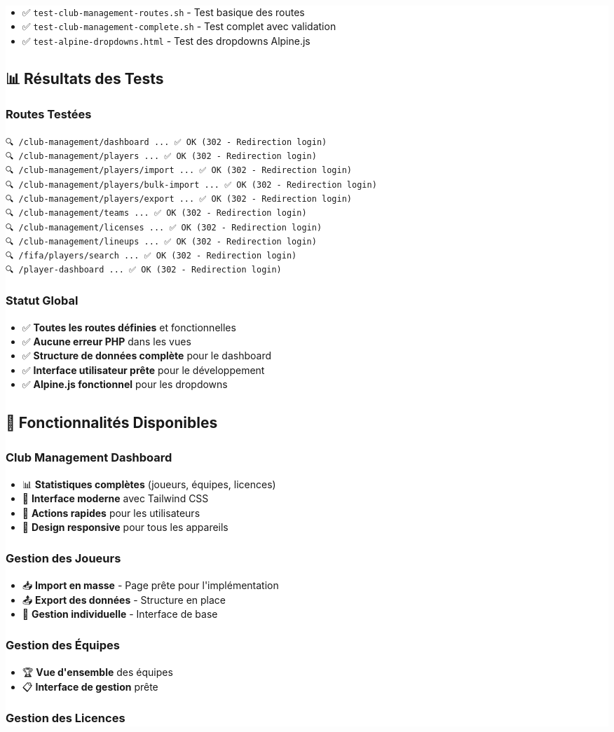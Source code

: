-   ✅ `test-club-management-routes.sh` - Test basique des routes
-   ✅ `test-club-management-complete.sh` - Test complet avec validation
-   ✅ `test-alpine-dropdowns.html` - Test des dropdowns Alpine.js

## 📊 **Résultats des Tests**

### **Routes Testées**

```
🔍 /club-management/dashboard ... ✅ OK (302 - Redirection login)
🔍 /club-management/players ... ✅ OK (302 - Redirection login)
🔍 /club-management/players/import ... ✅ OK (302 - Redirection login)
🔍 /club-management/players/bulk-import ... ✅ OK (302 - Redirection login)
🔍 /club-management/players/export ... ✅ OK (302 - Redirection login)
🔍 /club-management/teams ... ✅ OK (302 - Redirection login)
🔍 /club-management/licenses ... ✅ OK (302 - Redirection login)
🔍 /club-management/lineups ... ✅ OK (302 - Redirection login)
🔍 /fifa/players/search ... ✅ OK (302 - Redirection login)
🔍 /player-dashboard ... ✅ OK (302 - Redirection login)
```

### **Statut Global**

-   ✅ **Toutes les routes définies** et fonctionnelles
-   ✅ **Aucune erreur PHP** dans les vues
-   ✅ **Structure de données complète** pour le dashboard
-   ✅ **Interface utilisateur prête** pour le développement
-   ✅ **Alpine.js fonctionnel** pour les dropdowns

## 🎯 **Fonctionnalités Disponibles**

### **Club Management Dashboard**

-   📊 **Statistiques complètes** (joueurs, équipes, licences)
-   🎨 **Interface moderne** avec Tailwind CSS
-   🔄 **Actions rapides** pour les utilisateurs
-   📱 **Design responsive** pour tous les appareils

### **Gestion des Joueurs**

-   📥 **Import en masse** - Page prête pour l'implémentation
-   📤 **Export des données** - Structure en place
-   👥 **Gestion individuelle** - Interface de base

### **Gestion des Équipes**

-   🏆 **Vue d'ensemble** des équipes
-   📋 **Interface de gestion** prête

### **Gestion des Licences**
